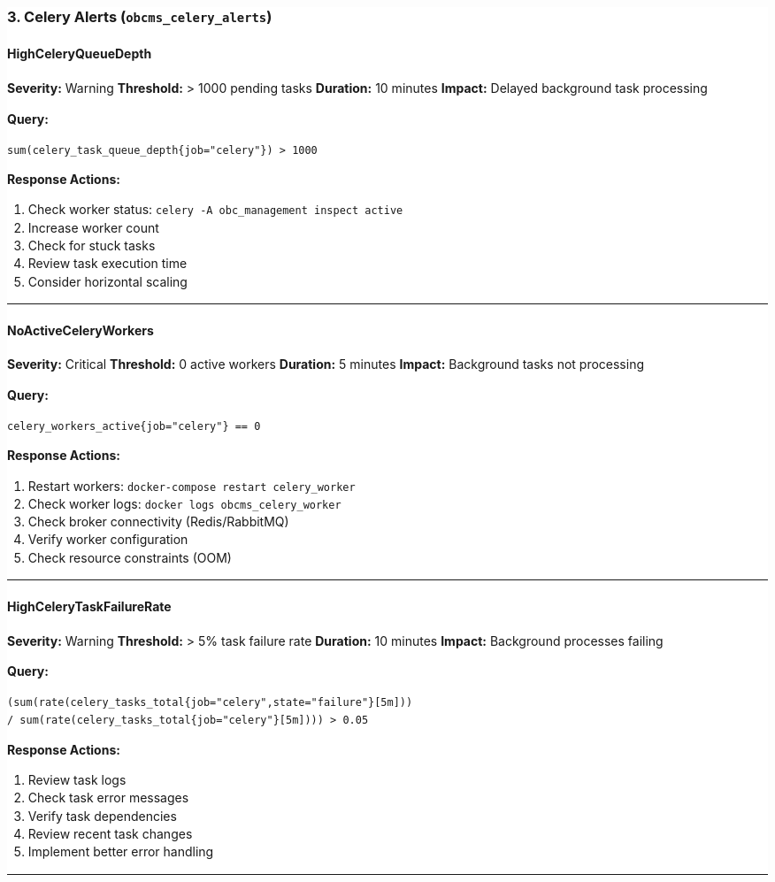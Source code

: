 ### 3. Celery Alerts (`obcms_celery_alerts`)

#### HighCeleryQueueDepth
**Severity:** Warning
**Threshold:** > 1000 pending tasks
**Duration:** 10 minutes
**Impact:** Delayed background task processing

**Query:**
```promql
sum(celery_task_queue_depth{job="celery"}) > 1000
```

**Response Actions:**
1. Check worker status: `celery -A obc_management inspect active`
2. Increase worker count
3. Check for stuck tasks
4. Review task execution time
5. Consider horizontal scaling

---

#### NoActiveCeleryWorkers
**Severity:** Critical
**Threshold:** 0 active workers
**Duration:** 5 minutes
**Impact:** Background tasks not processing

**Query:**
```promql
celery_workers_active{job="celery"} == 0
```

**Response Actions:**
1. Restart workers: `docker-compose restart celery_worker`
2. Check worker logs: `docker logs obcms_celery_worker`
3. Check broker connectivity (Redis/RabbitMQ)
4. Verify worker configuration
5. Check resource constraints (OOM)

---

#### HighCeleryTaskFailureRate
**Severity:** Warning
**Threshold:** > 5% task failure rate
**Duration:** 10 minutes
**Impact:** Background processes failing

**Query:**
```promql
(sum(rate(celery_tasks_total{job="celery",state="failure"}[5m]))
/ sum(rate(celery_tasks_total{job="celery"}[5m]))) > 0.05
```

**Response Actions:**
1. Review task logs
2. Check task error messages
3. Verify task dependencies
4. Review recent task changes
5. Implement better error handling

---